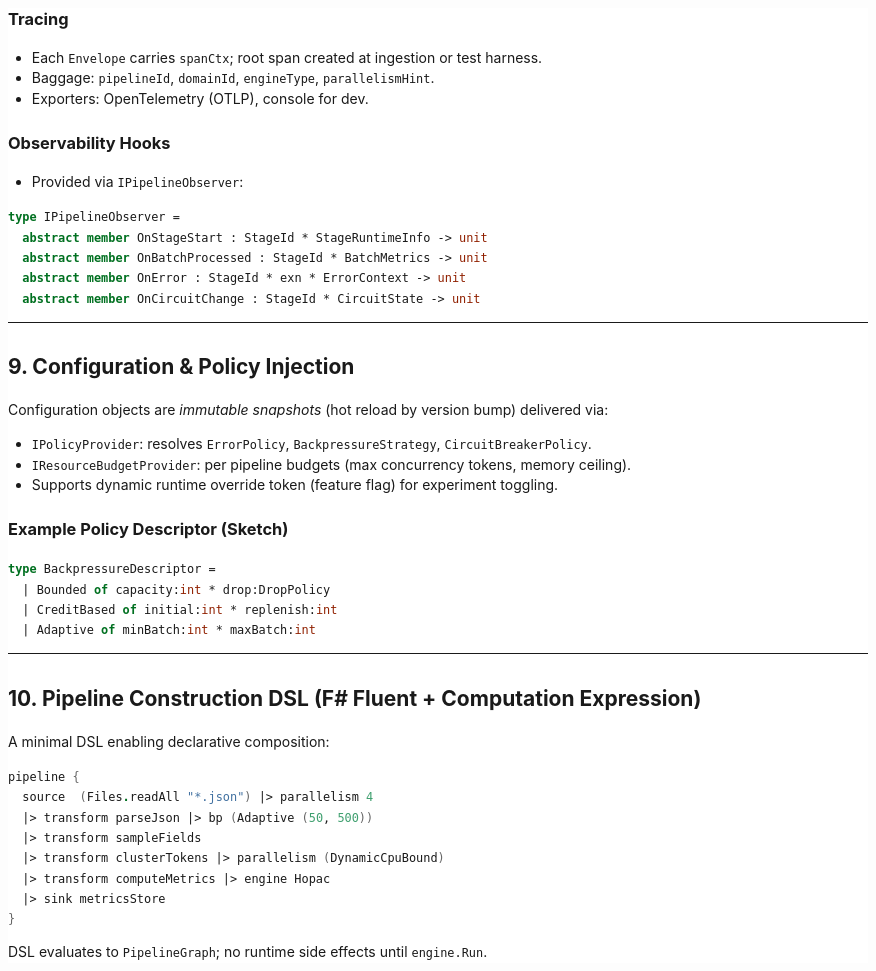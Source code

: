 ### Tracing
- Each `Envelope` carries `spanCtx`; root span created at ingestion or test harness.
- Baggage: `pipelineId`, `domainId`, `engineType`, `parallelismHint`.
- Exporters: OpenTelemetry (OTLP), console for dev.

### Observability Hooks
- Provided via `IPipelineObserver`:
```fsharp
type IPipelineObserver =
  abstract member OnStageStart : StageId * StageRuntimeInfo -> unit
  abstract member OnBatchProcessed : StageId * BatchMetrics -> unit
  abstract member OnError : StageId * exn * ErrorContext -> unit
  abstract member OnCircuitChange : StageId * CircuitState -> unit
```

---

## 9. Configuration & Policy Injection

Configuration objects are *immutable snapshots* (hot reload by version bump) delivered via:

- `IPolicyProvider`: resolves `ErrorPolicy`, `BackpressureStrategy`, `CircuitBreakerPolicy`.
- `IResourceBudgetProvider`: per pipeline budgets (max concurrency tokens, memory ceiling).
- Supports dynamic runtime override token (feature flag) for experiment toggling.

### Example Policy Descriptor (Sketch)

```fsharp
type BackpressureDescriptor =
  | Bounded of capacity:int * drop:DropPolicy
  | CreditBased of initial:int * replenish:int
  | Adaptive of minBatch:int * maxBatch:int
```

---

## 10. Pipeline Construction DSL (F# Fluent + Computation Expression)

A minimal DSL enabling declarative composition:

```fsharp
pipeline {
  source  (Files.readAll "*.json") |> parallelism 4
  |> transform parseJson |> bp (Adaptive (50, 500))
  |> transform sampleFields
  |> transform clusterTokens |> parallelism (DynamicCpuBound)
  |> transform computeMetrics |> engine Hopac
  |> sink metricsStore
}
```

DSL evaluates to `PipelineGraph`; no runtime side effects until `engine.Run`.
